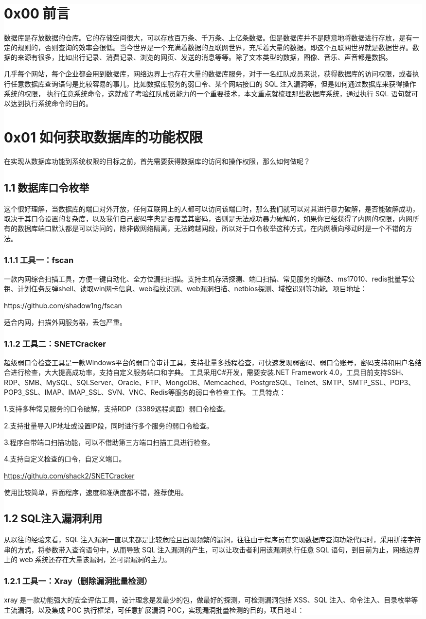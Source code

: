0x00 前言
=======

数据库是存放数据的仓库。它的存储空间很大，可以存放百万条、千万条、上亿条数据。但是数据库并不是随意地将数据进行存放，是有一定的规则的，否则查询的效率会很低。当今世界是一个充满着数据的互联网世界，充斥着大量的数据。即这个互联网世界就是数据世界。数据的来源有很多，比如出行记录、消费记录、浏览的网页、发送的消息等等。除了文本类型的数据，图像、音乐、声音都是数据。

几乎每个网站，每个企业都会用到数据库，网络边界上也存在大量的数据库服务，对于一名红队成员来说，获得数据库的访问权限，或者执行任意数据库查询语句是比较容易的事儿，比如数据库服务的弱口令、某个网站接口的 SQL 注入漏洞等，但是如何通过数据库来获得操作系统的权限， 执行任意系统命令，这就成了考验红队成员能力的一个重要技术，本文重点就梳理那些数据库系统，通过执行 SQL 语句就可以达到执行系统命令的目的。

0x01 如何获取数据库的功能权限
=================

在实现从数据库功能到系统权限的目标之前，首先需要获得数据库的访问和操作权限，那么如何做呢？

1.1 数据库口令枚举
-----------

这个很好理解，当数据库的端口对外开放，任何互联网上的人都可以访问该端口时，那么我们就可以对其进行暴力破解，是否能破解成功，取决于其口令设置的复杂度，以及我们自己密码字典是否覆盖其密码，否则是无法成功暴力破解的，如果你已经获得了内网的权限，内网所有的数据库端口默认都是可以访问的，除非做网络隔离，无法跨越网段，所以对于口令枚举这种方式，在内网横向移动时是一个不错的方法。

### 1.1.1 工具一：fscan

一款内网综合扫描工具，方便一键自动化、全方位漏扫扫描。支持主机存活探测、端口扫描、常见服务的爆破、ms17010、redis批量写公钥、计划任务反弹shell、读取win网卡信息、web指纹识别、web漏洞扫描、netbios探测、域控识别等功能。项目地址：

<https://github.com/shadow1ng/fscan>

适合内网，扫描外网服务器，丢包严重。

### 1.1.2 工具二：SNETCracker

超级弱口令检查工具是一款Windows平台的弱口令审计工具，支持批量多线程检查，可快速发现弱密码、弱口令账号，密码支持和用户名结合进行检查，大大提高成功率，支持自定义服务端口和字典。 工具采用C#开发，需要安装.NET Framework 4.0，工具目前支持SSH、RDP、SMB、MySQL、SQLServer、Oracle、FTP、MongoDB、Memcached、PostgreSQL、Telnet、SMTP、SMTP\_SSL、POP3、POP3\_SSL、IMAP、IMAP\_SSL、SVN、VNC、Redis等服务的弱口令检查工作。 工具特点：

1.支持多种常见服务的口令破解，支持RDP（3389远程桌面）弱口令检查。

2.支持批量导入IP地址或设置IP段，同时进行多个服务的弱口令检查。

3.程序自带端口扫描功能，可以不借助第三方端口扫描工具进行检查。

4.支持自定义检查的口令，自定义端口。

<https://github.com/shack2/SNETCracker>

使用比较简单，界面程序，速度和准确度都不错，推荐使用。

1.2 SQL注入漏洞利用
-------------

从以往的经验来看，SQL 注入漏洞一直以来都是比较危险且出现频繁的漏洞，往往由于程序员在实现数据库查询功能代码时，采用拼接字符串的方式，将参数带入查询语句中，从而导致 SQL 注入漏洞的产生，可以让攻击者利用该漏洞执行任意 SQL 语句，到目前为止，网络边界上的 web 系统还存在大量该漏洞，还可谓漏洞的主力。

### 1.2.1 工具一：Xray（删除漏洞批量检测）

xray 是一款功能强大的安全评估工具，设计理念是发最少的包，做最好的探测，可检测漏洞包括 XSS、SQL 注入、命令注入、目录枚举等主流漏洞，以及集成 POC 执行框架，可任意扩展漏洞 POC，实现漏洞批量检测的目的，项目地址：
